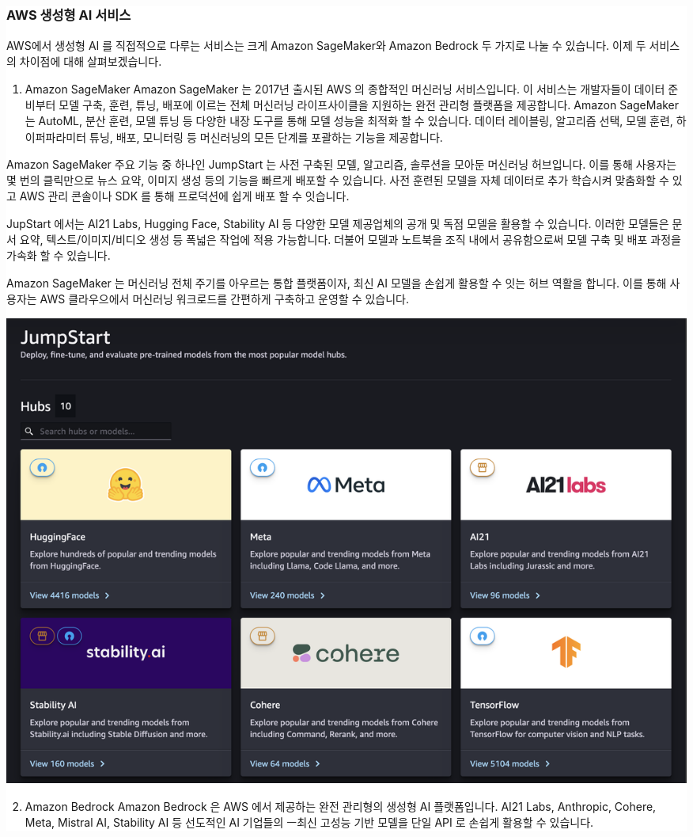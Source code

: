 ### AWS 생성형 AI 서비스
AWS에서 생성형 AI 를 직접적으로 다루는 서비스는 크게 Amazon SageMaker와 Amazon Bedrock 두 가지로 나눌 수 있습니다. 이제 두 서비스의 차이점에 대해 살펴보겠습니다. 

1. Amazon SageMaker
Amazon SageMaker 는 2017년 출시된 AWS 의 종합적인 머신러닝 서비스입니다. 이 서비스는 개발자들이 데이터 준비부터 모델 구축, 훈련, 튜닝, 배포에 이르는 전체 머신러닝 라이프사이클을 지원하는 완전 관리형 플랫폼을 제공합니다. Amazon SageMaker 는 AutoML, 분산 훈련, 모델 튜닝  등 다양한 내장 도구를 통해 모델 성능을 최적화 할 수 있습니다. 데이터 레이블링, 알고리즘 선택, 모델 훈련, 하이퍼파라미터 튜닝, 배포, 모니터링 등 머신러닝의 모든 단계를 포괄하는 기능을 제공합니다.

Amazon SageMaker 주요 기능 중 하나인 JumpStart 는 사전 구축된 모델, 알고리즘, 솔루션을 모아둔 머신러닝 허브입니다. 이를 통해 사용자는 몇 번의 클릭만으로 뉴스 요약, 이미지 생성 등의 기능을 빠르게 배포할 수 있습니다. 사전 훈련된 모델을 자체 데이터로 추가 학습시켜 맞춤화할 수 있고 AWS 관리 콘솔이나 SDK 를 통해 프로덕션에 쉽게 배포 할 수 잇습니다. 

JupStart 에서는 AI21 Labs, Hugging Face, Stability AI 등 다양한 모델 제공업체의 공개 및 독점 모델을 활용할 수 있습니다. 이러한 모델들은 문서 요약, 텍스트/이미지/비디오 생성 등 폭넓은 작업에 적용 가능합니다. 더불어 모델과 노트북을 조직 내에서 공유함으로써 모델 구축 및 배포 과정을 가속화 할 수 있습니다.

Amazon SageMaker 는 머신러닝 전체 주기를 아우르는 통합 플랫폼이자, 최신 AI 모델을 손쉽게 활용할 수 잇는 허브 역활을 합니다. 이를 통해 사용자는 AWS 클라우으에서 머신러닝 워크로드를 간편하게 구축하고 운영할 수 있습니다.

![](./jumpstart-use-studio.png)

2. Amazon Bedrock
Amazon Bedrock 은 AWS 에서 제공하는 완전 관리형의 생성형 AI 플랫폼입니다. AI21 Labs, Anthropic, Cohere, Meta, Mistral AI, Stability AI 등 선도적인 AI 기업들의 ㅡ최신 고성능 기반 모델을 단일 API 로 손쉽게 활용할 수 있습니다. 
